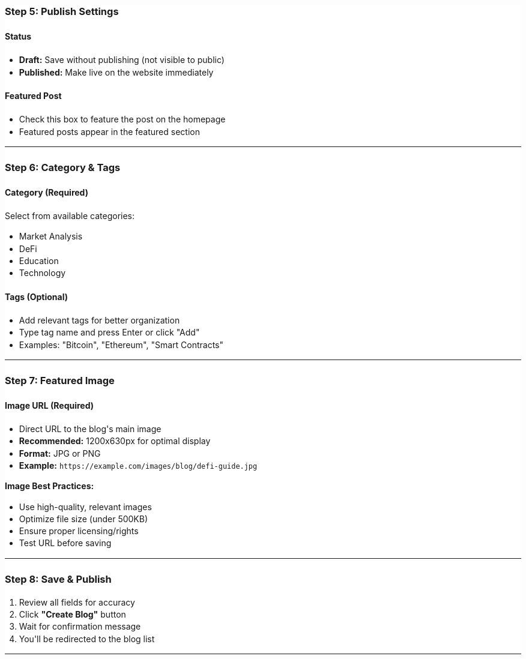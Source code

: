 
### Step 5: Publish Settings

#### **Status**
- **Draft:** Save without publishing (not visible to public)
- **Published:** Make live on the website immediately

#### **Featured Post**
- Check this box to feature the post on the homepage
- Featured posts appear in the featured section

---

### Step 6: Category & Tags

#### **Category** (Required)
Select from available categories:
- Market Analysis
- DeFi
- Education
- Technology

#### **Tags** (Optional)
- Add relevant tags for better organization
- Type tag name and press Enter or click "Add"
- Examples: "Bitcoin", "Ethereum", "Smart Contracts"

---

### Step 7: Featured Image

#### **Image URL** (Required)
- Direct URL to the blog's main image
- **Recommended:** 1200x630px for optimal display
- **Format:** JPG or PNG
- **Example:** `https://example.com/images/blog/defi-guide.jpg`

**Image Best Practices:**
- Use high-quality, relevant images
- Optimize file size (under 500KB)
- Ensure proper licensing/rights
- Test URL before saving

---

### Step 8: Save & Publish

1. Review all fields for accuracy
2. Click **"Create Blog"** button
3. Wait for confirmation message
4. You'll be redirected to the blog list

---